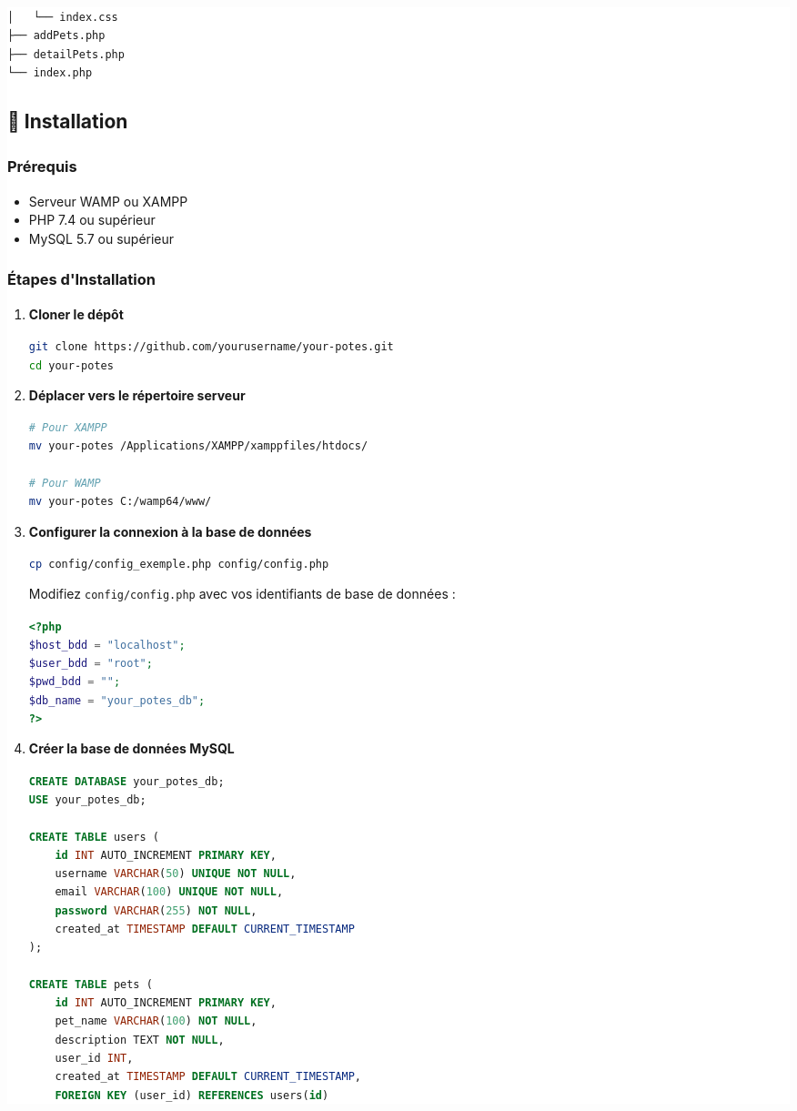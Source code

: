 ```
│   └── index.css
├── addPets.php
├── detailPets.php
└── index.php
```

## 🚀 Installation

### Prérequis

- Serveur WAMP ou XAMPP
- PHP 7.4 ou supérieur
- MySQL 5.7 ou supérieur

### Étapes d'Installation

1. **Cloner le dépôt**
   ```bash
   git clone https://github.com/yourusername/your-potes.git
   cd your-potes
   ```

2. **Déplacer vers le répertoire serveur**
   ```bash
   # Pour XAMPP
   mv your-potes /Applications/XAMPP/xamppfiles/htdocs/
   
   # Pour WAMP
   mv your-potes C:/wamp64/www/
   ```

3. **Configurer la connexion à la base de données**
   ```bash
   cp config/config_exemple.php config/config.php
   ```
   
   Modifiez `config/config.php` avec vos identifiants de base de données :
   ```php
   <?php
   $host_bdd = "localhost";
   $user_bdd = "root";
   $pwd_bdd = "";
   $db_name = "your_potes_db";
   ?>
   ```

4. **Créer la base de données MySQL**
   ```sql
   CREATE DATABASE your_potes_db;
   USE your_potes_db;
   
   CREATE TABLE users (
       id INT AUTO_INCREMENT PRIMARY KEY,
       username VARCHAR(50) UNIQUE NOT NULL,
       email VARCHAR(100) UNIQUE NOT NULL,
       password VARCHAR(255) NOT NULL,
       created_at TIMESTAMP DEFAULT CURRENT_TIMESTAMP
   );
   
   CREATE TABLE pets (
       id INT AUTO_INCREMENT PRIMARY KEY,
       pet_name VARCHAR(100) NOT NULL,
       description TEXT NOT NULL,
       user_id INT,
       created_at TIMESTAMP DEFAULT CURRENT_TIMESTAMP,
       FOREIGN KEY (user_id) REFERENCES users(id)
   ```